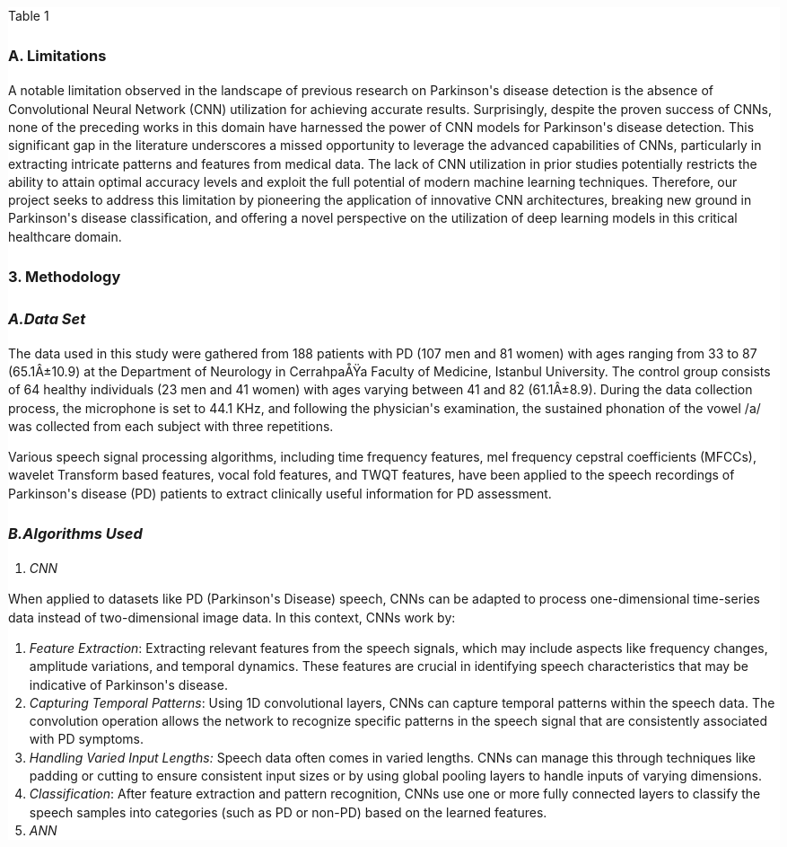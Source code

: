 Table 1

### A. Limitations

A notable limitation observed in the landscape of previous research on Parkinson's disease detection is the absence of Convolutional Neural Network (CNN) utilization for achieving accurate results. Surprisingly, despite the proven success of CNNs, none of the preceding works in this domain have harnessed the power of CNN models for Parkinson's disease detection. This significant gap in the literature underscores a missed opportunity to leverage the advanced capabilities of CNNs, particularly in extracting intricate patterns and features from medical data. The lack of CNN utilization in prior studies potentially restricts the ability to attain optimal accuracy levels and exploit the full potential of modern machine learning techniques. Therefore, our project seeks to address this limitation by pioneering the application of innovative CNN architectures, breaking new ground in Parkinson's disease classification, and offering a novel perspective on the utilization of deep learning models in this critical healthcare domain.

### 3. Methodology

### *A.Data Set*

The data used in this study were gathered from 188 patients with PD (107 men and 81 women) with ages ranging from 33 to 87 (65.1Â±10.9) at the Department of Neurology in CerrahpaÅŸa Faculty of Medicine, Istanbul University. The control group consists of 64 healthy individuals (23 men and 41 women) with ages varying between 41 and 82 (61.1Â±8.9). During the data collection process, the microphone is set to 44.1 KHz, and following the physician's examination, the sustained phonation of the vowel /a/ was collected from each subject with three repetitions.

Various speech signal processing algorithms, including time frequency features, mel frequency cepstral coefficients (MFCCs), wavelet Transform based features, vocal fold features, and TWQT features, have been applied to the speech recordings of Parkinson's disease (PD) patients to extract clinically useful information for PD assessment.

### *B.Algorithms Used*

1) *CNN*

When applied to datasets like PD (Parkinson's Disease) speech, CNNs can be adapted to process one-dimensional time-series data instead of two-dimensional image data. In this context, CNNs work by:

1) *Feature Extraction*: Extracting relevant features from the speech signals, which may include aspects like frequency changes, amplitude variations, and temporal dynamics. These features are crucial in identifying speech characteristics that may be indicative of Parkinson's disease.
1) *Capturing Temporal Patterns*: Using 1D convolutional layers, CNNs can capture temporal patterns within the speech data. The convolution operation allows the network to recognize specific patterns in the speech signal that are consistently associated with PD symptoms.
1) *Handling Varied Input Lengths:* Speech data often comes in varied lengths. CNNs can manage this through techniques like padding or cutting to ensure consistent input sizes or by using global pooling layers to handle inputs of varying dimensions.
1) *Classification*: After feature extraction and pattern recognition, CNNs use one or more fully connected layers to classify the speech samples into categories (such as PD or non-PD) based on the learned features.
2) *ANN*
